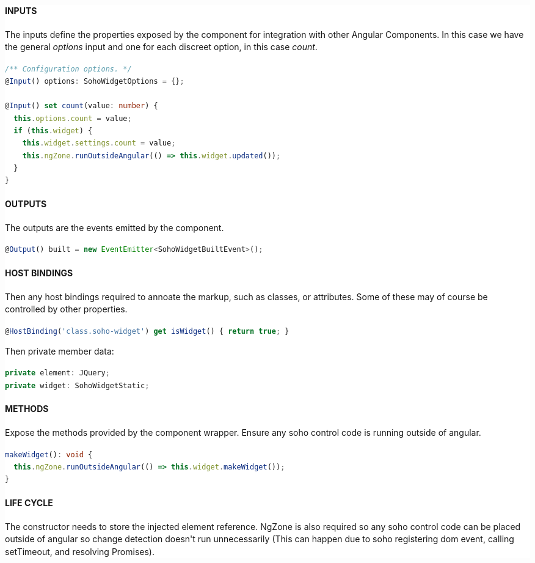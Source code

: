 #### INPUTS

The inputs define the properties exposed by the component for integration with other Angular Components.  In this case we have the general *options* input and one for each discreet option, in this case *count*.

```typescript
/** Configuration options. */
@Input() options: SohoWidgetOptions = {};

@Input() set count(value: number) {
  this.options.count = value;
  if (this.widget) {
    this.widget.settings.count = value;
    this.ngZone.runOutsideAngular(() => this.widget.updated());
  }
}
```

#### OUTPUTS

The outputs are the events emitted by the component.

```typescript
@Output() built = new EventEmitter<SohoWidgetBuiltEvent>();
```

#### HOST BINDINGS

Then any host bindings required to annoate the markup, such as classes, or attributes.  Some of these may of course be controlled by other properties.

```typescript
@HostBinding('class.soho-widget') get isWidget() { return true; }
```

Then private member data:

```typescript
private element: JQuery;
private widget: SohoWidgetStatic;
```

#### METHODS

Expose the methods provided by the component wrapper. Ensure any soho control code is running outside of angular.

```typescript
makeWidget(): void {
  this.ngZone.runOutsideAngular(() => this.widget.makeWidget());
}
```

#### LIFE CYCLE

The constructor needs to store the injected element reference. NgZone is also required so
any soho control code can be placed outside of angular so change detection doesn't run
unnecessarily (This can happen due to soho registering dom event, calling setTimeout, and resolving Promises).
